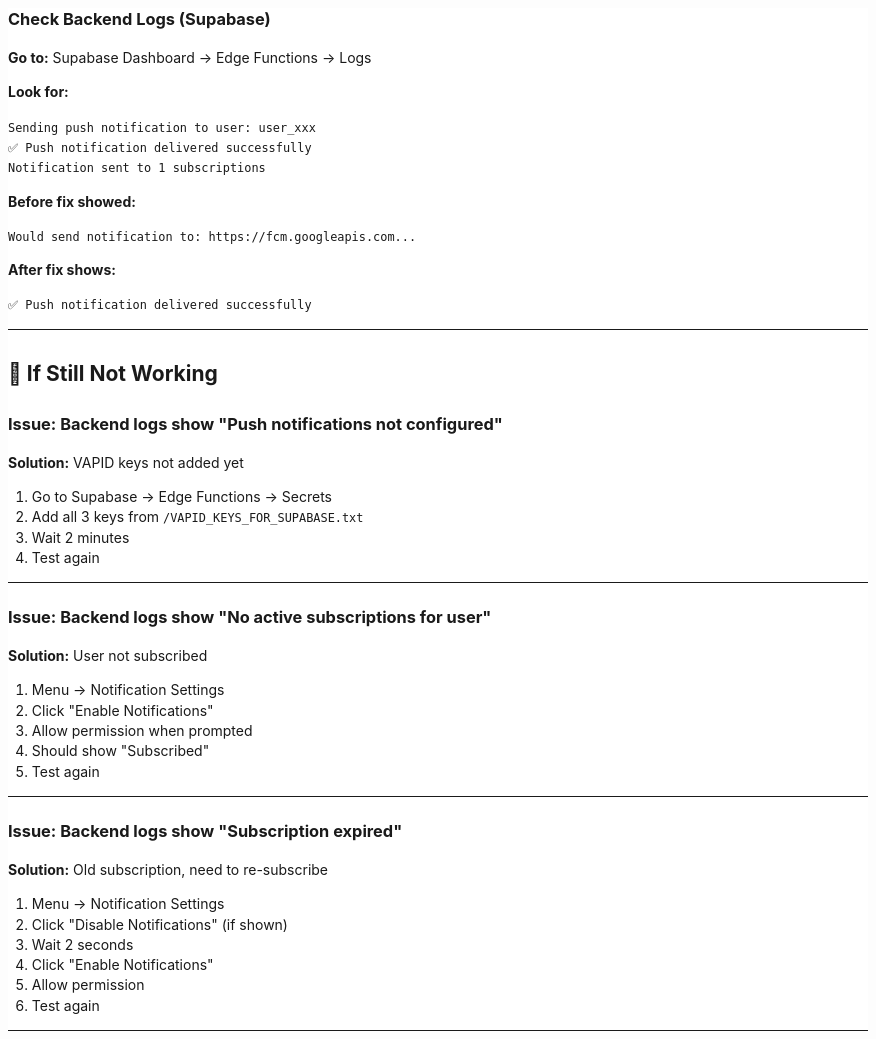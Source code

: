 ### Check Backend Logs (Supabase)

**Go to:** Supabase Dashboard → Edge Functions → Logs

**Look for:**
```
Sending push notification to user: user_xxx
✅ Push notification delivered successfully
Notification sent to 1 subscriptions
```

**Before fix showed:**
```
Would send notification to: https://fcm.googleapis.com...
```

**After fix shows:**
```
✅ Push notification delivered successfully
```

---

## 🐛 If Still Not Working

### Issue: Backend logs show "Push notifications not configured"

**Solution:** VAPID keys not added yet
1. Go to Supabase → Edge Functions → Secrets
2. Add all 3 keys from `/VAPID_KEYS_FOR_SUPABASE.txt`
3. Wait 2 minutes
4. Test again

---

### Issue: Backend logs show "No active subscriptions for user"

**Solution:** User not subscribed
1. Menu → Notification Settings
2. Click "Enable Notifications"
3. Allow permission when prompted
4. Should show "Subscribed"
5. Test again

---

### Issue: Backend logs show "Subscription expired"

**Solution:** Old subscription, need to re-subscribe
1. Menu → Notification Settings
2. Click "Disable Notifications" (if shown)
3. Wait 2 seconds
4. Click "Enable Notifications"
5. Allow permission
6. Test again

---